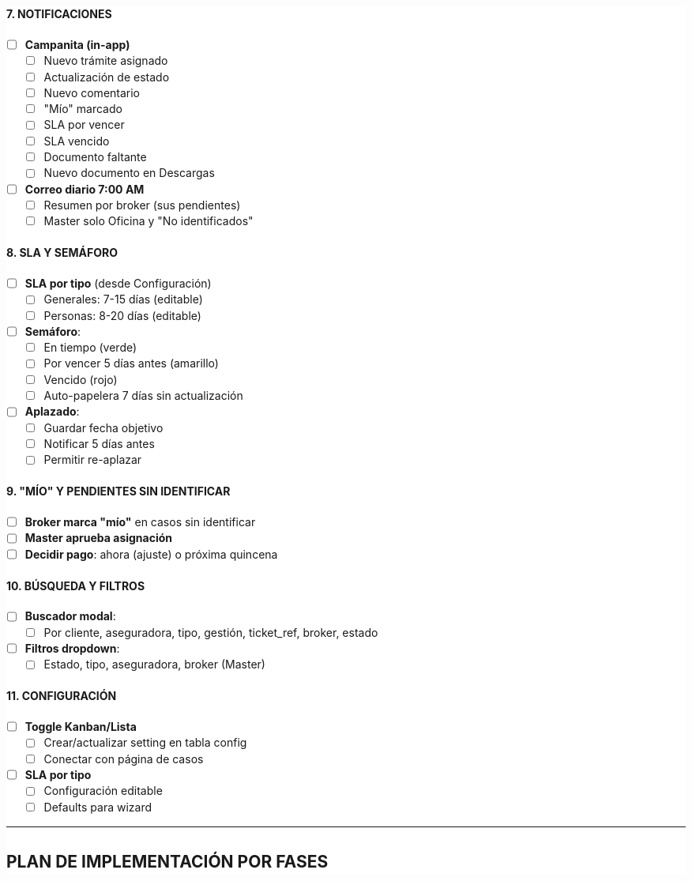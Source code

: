 #### 7. NOTIFICACIONES
- [ ] **Campanita (in-app)**
  - [ ] Nuevo trámite asignado
  - [ ] Actualización de estado
  - [ ] Nuevo comentario
  - [ ] "Mío" marcado
  - [ ] SLA por vencer
  - [ ] SLA vencido
  - [ ] Documento faltante
  - [ ] Nuevo documento en Descargas
- [ ] **Correo diario 7:00 AM**
  - [ ] Resumen por broker (sus pendientes)
  - [ ] Master solo Oficina y "No identificados"

#### 8. SLA Y SEMÁFORO
- [ ] **SLA por tipo** (desde Configuración)
  - [ ] Generales: 7-15 días (editable)
  - [ ] Personas: 8-20 días (editable)
- [ ] **Semáforo**:
  - [ ] En tiempo (verde)
  - [ ] Por vencer 5 días antes (amarillo)
  - [ ] Vencido (rojo)
  - [ ] Auto-papelera 7 días sin actualización
- [ ] **Aplazado**:
  - [ ] Guardar fecha objetivo
  - [ ] Notificar 5 días antes
  - [ ] Permitir re-aplazar

#### 9. "MÍO" Y PENDIENTES SIN IDENTIFICAR
- [ ] **Broker marca "mío"** en casos sin identificar
- [ ] **Master aprueba asignación**
- [ ] **Decidir pago**: ahora (ajuste) o próxima quincena

#### 10. BÚSQUEDA Y FILTROS
- [ ] **Buscador modal**:
  - [ ] Por cliente, aseguradora, tipo, gestión, ticket_ref, broker, estado
- [ ] **Filtros dropdown**:
  - [ ] Estado, tipo, aseguradora, broker (Master)

#### 11. CONFIGURACIÓN
- [ ] **Toggle Kanban/Lista**
  - [ ] Crear/actualizar setting en tabla config
  - [ ] Conectar con página de casos
- [ ] **SLA por tipo**
  - [ ] Configuración editable
  - [ ] Defaults para wizard

---

## PLAN DE IMPLEMENTACIÓN POR FASES
